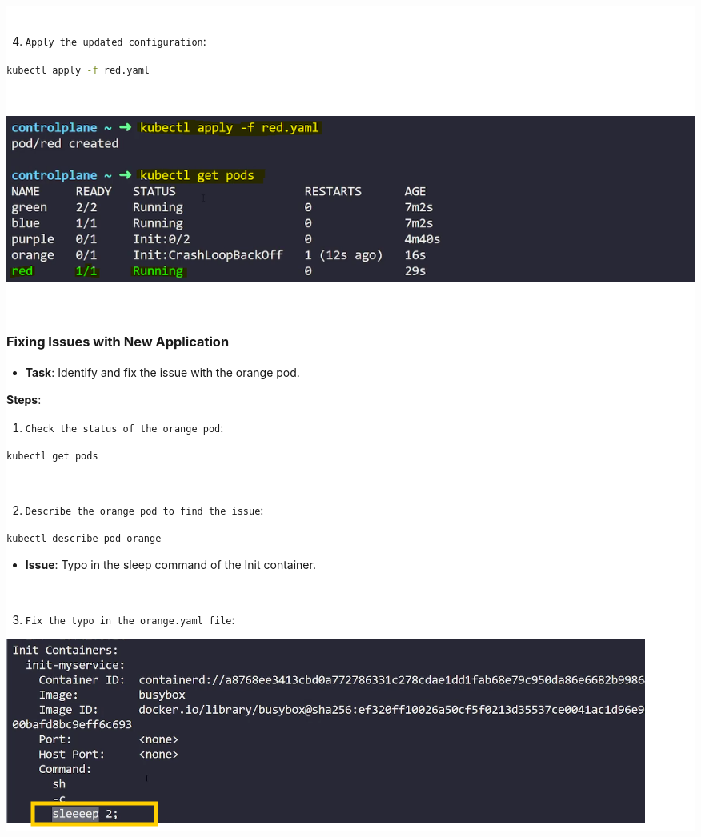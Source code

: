 <br>

4. `Apply the updated configuration`:

```bash
kubectl apply -f red.yaml
```

<br>

![alt text](./images/image-34.png)

<br>

### Fixing Issues with New Application
* **Task**: Identify and fix the issue with the orange pod.

**Steps**:

1. `Check the status of the orange pod`:

```bash
kubectl get pods
```

<br>

2. `Describe the orange pod to find the issue`:

```bash
kubectl describe pod orange
```

* **Issue**: Typo in the sleep command of the Init container.

<br>

3. `Fix the typo in the orange.yaml file`:

![alt text](./images/image-35.png)
